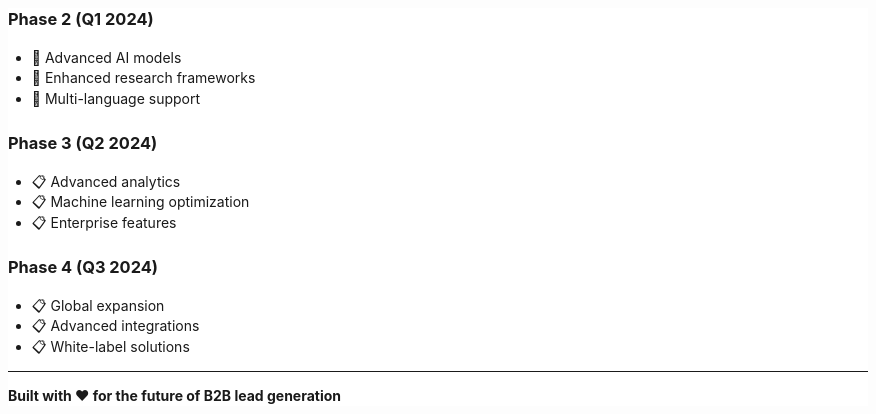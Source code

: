 ### Phase 2 (Q1 2024)
- 🔄 Advanced AI models
- 🔄 Enhanced research frameworks
- 🔄 Multi-language support

### Phase 3 (Q2 2024)
- 📋 Advanced analytics
- 📋 Machine learning optimization
- 📋 Enterprise features

### Phase 4 (Q3 2024)
- 📋 Global expansion
- 📋 Advanced integrations
- 📋 White-label solutions

---

**Built with ❤️ for the future of B2B lead generation**
